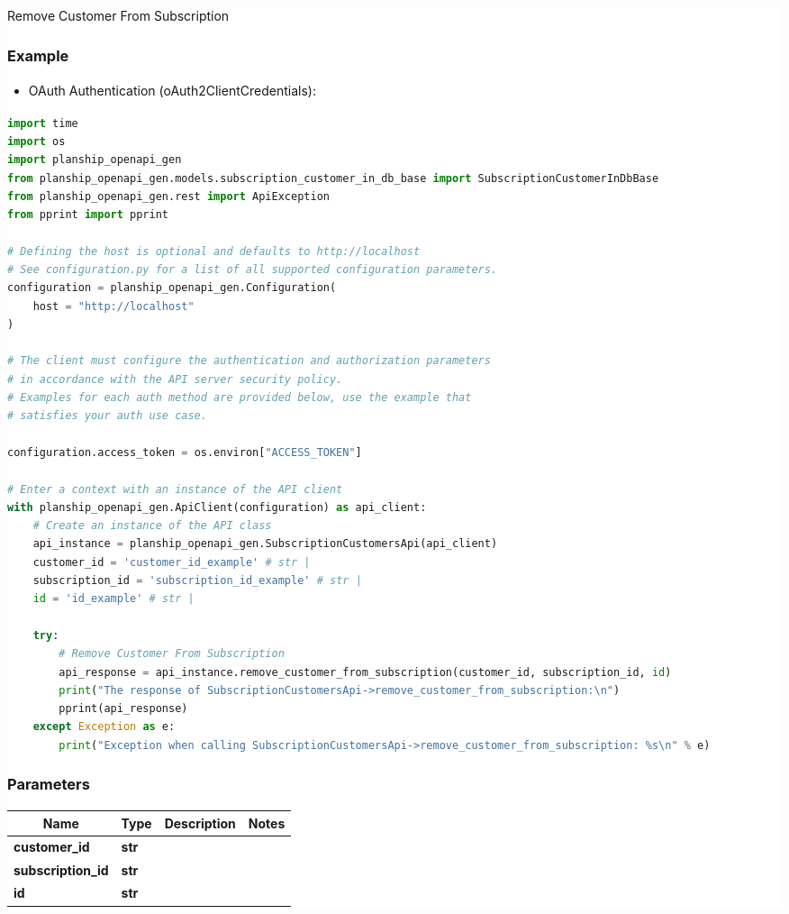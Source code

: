 Remove Customer From Subscription

### Example

* OAuth Authentication (oAuth2ClientCredentials):
```python
import time
import os
import planship_openapi_gen
from planship_openapi_gen.models.subscription_customer_in_db_base import SubscriptionCustomerInDbBase
from planship_openapi_gen.rest import ApiException
from pprint import pprint

# Defining the host is optional and defaults to http://localhost
# See configuration.py for a list of all supported configuration parameters.
configuration = planship_openapi_gen.Configuration(
    host = "http://localhost"
)

# The client must configure the authentication and authorization parameters
# in accordance with the API server security policy.
# Examples for each auth method are provided below, use the example that
# satisfies your auth use case.

configuration.access_token = os.environ["ACCESS_TOKEN"]

# Enter a context with an instance of the API client
with planship_openapi_gen.ApiClient(configuration) as api_client:
    # Create an instance of the API class
    api_instance = planship_openapi_gen.SubscriptionCustomersApi(api_client)
    customer_id = 'customer_id_example' # str | 
    subscription_id = 'subscription_id_example' # str | 
    id = 'id_example' # str | 

    try:
        # Remove Customer From Subscription
        api_response = api_instance.remove_customer_from_subscription(customer_id, subscription_id, id)
        print("The response of SubscriptionCustomersApi->remove_customer_from_subscription:\n")
        pprint(api_response)
    except Exception as e:
        print("Exception when calling SubscriptionCustomersApi->remove_customer_from_subscription: %s\n" % e)
```



### Parameters

Name | Type | Description  | Notes
------------- | ------------- | ------------- | -------------
 **customer_id** | **str**|  | 
 **subscription_id** | **str**|  | 
 **id** | **str**|  | 
